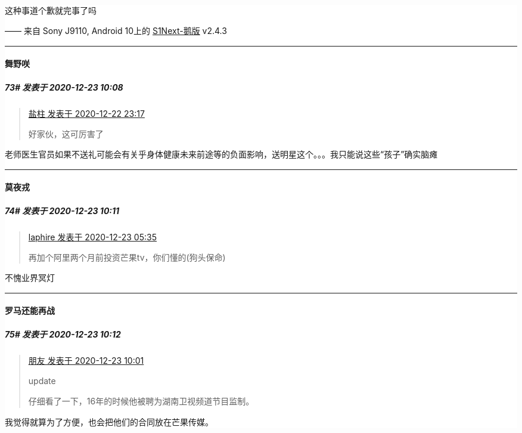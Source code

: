 


这种事道个歉就完事了吗

—— 来自 Sony J9110, Android 10上的 [S1Next-鹅版](https://github.com/ykrank/S1-Next/releases) v2.4.3







*****

####  舞野咲  
##### 73#       发表于 2020-12-23 10:08



<blockquote><a href="httphttps://bbs.saraba1st.com/2b/forum.php?mod=redirect&amp;goto=findpost&amp;pid=49812838&amp;ptid=1979055" target="_blank">盐柱 发表于 2020-12-22 23:17</a>

好家伙，这可厉害了</blockquote>
老师医生官员如果不送礼可能会有关乎身体健康未来前途等的负面影响，送明星这个。。。我只能说这些“孩子”确实脑瘫







*****

####  莫夜戎  
##### 74#       发表于 2020-12-23 10:11



<blockquote><a href="httphttps://bbs.saraba1st.com/2b/forum.php?mod=redirect&amp;goto=findpost&amp;pid=49814078&amp;ptid=1979055" target="_blank">laphire 发表于 2020-12-23 05:35</a>

再加个阿里两个月前投资芒果tv，你们懂的(狗头保命)</blockquote>
不愧业界冥灯







*****

####  罗马还能再战  
##### 75#       发表于 2020-12-23 10:12



<blockquote><a href="httphttps://bbs.saraba1st.com/2b/forum.php?mod=redirect&amp;goto=findpost&amp;pid=49815354&amp;ptid=1979055" target="_blank">朋友 发表于 2020-12-23 10:01</a>

update

仔细看了一下，16年的时候他被聘为湖南卫视频道节目监制。</blockquote>
我觉得就算为了方便，也会把他们的合同放在芒果传媒。


